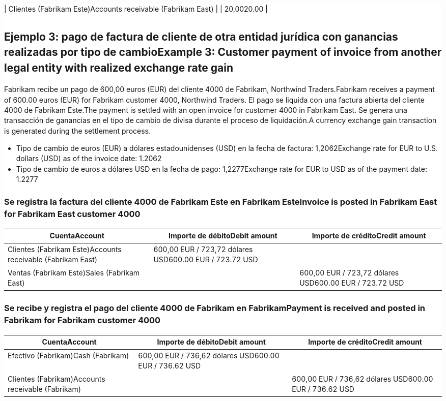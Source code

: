 | <span data-ttu-id="b8f3a-217">Clientes (Fabrikam Este)</span><span class="sxs-lookup"><span data-stu-id="b8f3a-217">Accounts receivable (Fabrikam East)</span></span> |              | <span data-ttu-id="b8f3a-218">20,00</span><span class="sxs-lookup"><span data-stu-id="b8f3a-218">20.00</span></span>         |

## <a name="example-3-customer-payment-of-invoice-from-another-legal-entity-with-realized-exchange-rate-gain"></a><span data-ttu-id="b8f3a-219">Ejemplo 3: pago de factura de cliente de otra entidad jurídica con ganancias realizadas por tipo de cambio</span><span class="sxs-lookup"><span data-stu-id="b8f3a-219">Example 3: Customer payment of invoice from another legal entity with realized exchange rate gain</span></span>
<span data-ttu-id="b8f3a-220">Fabrikam recibe un pago de 600,00 euros (EUR) del cliente 4000 de Fabrikam, Northwind Traders.</span><span class="sxs-lookup"><span data-stu-id="b8f3a-220">Fabrikam receives a payment of 600.00 euros (EUR) for Fabrikam customer 4000, Northwind Traders.</span></span> <span data-ttu-id="b8f3a-221">El pago se liquida con una factura abierta del cliente 4000 de Fabrikam Este.</span><span class="sxs-lookup"><span data-stu-id="b8f3a-221">The payment is settled with an open invoice for customer 4000 in Fabrikam East.</span></span> <span data-ttu-id="b8f3a-222">Se genera una transacción de ganancias en el tipo de cambio de divisa durante el proceso de liquidación.</span><span class="sxs-lookup"><span data-stu-id="b8f3a-222">A currency exchange gain transaction is generated during the settlement process.</span></span>

-   <span data-ttu-id="b8f3a-223">Tipo de cambio de euros (EUR) a dólares estadounidenses (USD) en la fecha de factura: 1,2062</span><span class="sxs-lookup"><span data-stu-id="b8f3a-223">Exchange rate for EUR to U.S. dollars (USD) as of the invoice date: 1.2062</span></span>
-   <span data-ttu-id="b8f3a-224">Tipo de cambio de euros a dólares USD en la fecha de pago: 1,2277</span><span class="sxs-lookup"><span data-stu-id="b8f3a-224">Exchange rate for EUR to USD as of the payment date: 1.2277</span></span>

### <a name="invoice-is-posted-in-fabrikam-east-for-fabrikam-east-customer-4000"></a><span data-ttu-id="b8f3a-225">Se registra la factura del cliente 4000 de Fabrikam Este en Fabrikam Este</span><span class="sxs-lookup"><span data-stu-id="b8f3a-225">Invoice is posted in Fabrikam East for Fabrikam East customer 4000</span></span>

| <span data-ttu-id="b8f3a-226">Cuenta</span><span class="sxs-lookup"><span data-stu-id="b8f3a-226">Account</span></span>                             | <span data-ttu-id="b8f3a-227">Importe de débito</span><span class="sxs-lookup"><span data-stu-id="b8f3a-227">Debit amount</span></span>            | <span data-ttu-id="b8f3a-228">Importe de crédito</span><span class="sxs-lookup"><span data-stu-id="b8f3a-228">Credit amount</span></span>           |
|-------------------------------------|-------------------------|-------------------------|
| <span data-ttu-id="b8f3a-229">Clientes (Fabrikam Este)</span><span class="sxs-lookup"><span data-stu-id="b8f3a-229">Accounts receivable (Fabrikam East)</span></span> | <span data-ttu-id="b8f3a-230">600,00 EUR / 723,72 dólares USD</span><span class="sxs-lookup"><span data-stu-id="b8f3a-230">600.00 EUR / 723.72 USD</span></span> |                         |
| <span data-ttu-id="b8f3a-231">Ventas (Fabrikam Este)</span><span class="sxs-lookup"><span data-stu-id="b8f3a-231">Sales (Fabrikam East)</span></span>               |                         | <span data-ttu-id="b8f3a-232">600,00 EUR / 723,72 dólares USD</span><span class="sxs-lookup"><span data-stu-id="b8f3a-232">600.00 EUR / 723.72 USD</span></span> |

### <a name="payment-is-received-and-posted-in-fabrikam-for-fabrikam-customer-4000"></a><span data-ttu-id="b8f3a-233">Se recibe y registra el pago del cliente 4000 de Fabrikam en Fabrikam</span><span class="sxs-lookup"><span data-stu-id="b8f3a-233">Payment is received and posted in Fabrikam for Fabrikam customer 4000</span></span>

| <span data-ttu-id="b8f3a-234">Cuenta</span><span class="sxs-lookup"><span data-stu-id="b8f3a-234">Account</span></span>                        | <span data-ttu-id="b8f3a-235">Importe de débito</span><span class="sxs-lookup"><span data-stu-id="b8f3a-235">Debit amount</span></span>            | <span data-ttu-id="b8f3a-236">Importe de crédito</span><span class="sxs-lookup"><span data-stu-id="b8f3a-236">Credit amount</span></span>           |
|--------------------------------|-------------------------|-------------------------|
| <span data-ttu-id="b8f3a-237">Efectivo (Fabrikam)</span><span class="sxs-lookup"><span data-stu-id="b8f3a-237">Cash (Fabrikam)</span></span>                | <span data-ttu-id="b8f3a-238">600,00 EUR / 736,62 dólares USD</span><span class="sxs-lookup"><span data-stu-id="b8f3a-238">600.00 EUR / 736.62 USD</span></span> |                         |
| <span data-ttu-id="b8f3a-239">Clientes (Fabrikam)</span><span class="sxs-lookup"><span data-stu-id="b8f3a-239">Accounts receivable (Fabrikam)</span></span> |                         | <span data-ttu-id="b8f3a-240">600,00 EUR / 736,62 dólares USD</span><span class="sxs-lookup"><span data-stu-id="b8f3a-240">600.00 EUR / 736.62 USD</span></span> |
